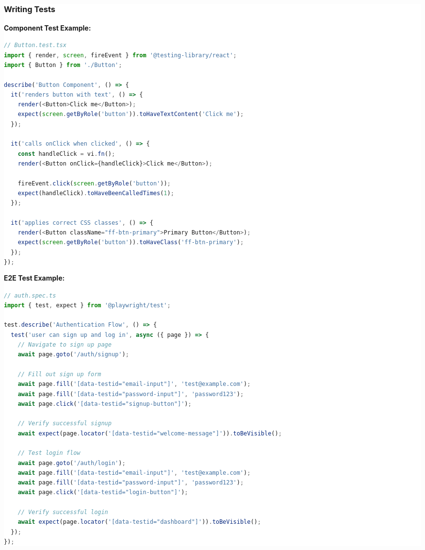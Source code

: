 ### Writing Tests

**Component Test Example:**
```typescript
// Button.test.tsx
import { render, screen, fireEvent } from '@testing-library/react';
import { Button } from './Button';

describe('Button Component', () => {
  it('renders button with text', () => {
    render(<Button>Click me</Button>);
    expect(screen.getByRole('button')).toHaveTextContent('Click me');
  });

  it('calls onClick when clicked', () => {
    const handleClick = vi.fn();
    render(<Button onClick={handleClick}>Click me</Button>);
    
    fireEvent.click(screen.getByRole('button'));
    expect(handleClick).toHaveBeenCalledTimes(1);
  });

  it('applies correct CSS classes', () => {
    render(<Button className="ff-btn-primary">Primary Button</Button>);
    expect(screen.getByRole('button')).toHaveClass('ff-btn-primary');
  });
});
```

**E2E Test Example:**
```typescript
// auth.spec.ts
import { test, expect } from '@playwright/test';

test.describe('Authentication Flow', () => {
  test('user can sign up and log in', async ({ page }) => {
    // Navigate to sign up page
    await page.goto('/auth/signup');
    
    // Fill out sign up form
    await page.fill('[data-testid="email-input"]', 'test@example.com');
    await page.fill('[data-testid="password-input"]', 'password123');
    await page.click('[data-testid="signup-button"]');
    
    // Verify successful signup
    await expect(page.locator('[data-testid="welcome-message"]')).toBeVisible();
    
    // Test login flow
    await page.goto('/auth/login');
    await page.fill('[data-testid="email-input"]', 'test@example.com');
    await page.fill('[data-testid="password-input"]', 'password123');
    await page.click('[data-testid="login-button"]');
    
    // Verify successful login
    await expect(page.locator('[data-testid="dashboard"]')).toBeVisible();
  });
});
```
